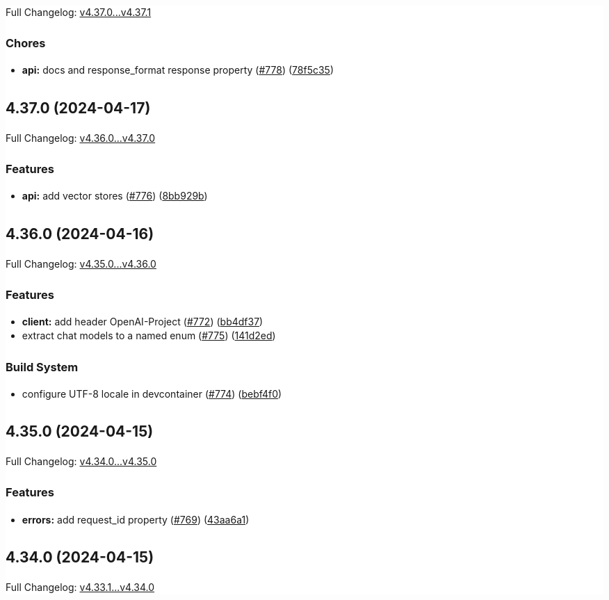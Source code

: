 Full Changelog: [v4.37.0...v4.37.1](https://github.com/openai/openai-node/compare/v4.37.0...v4.37.1)

### Chores

* **api:** docs and response_format response property ([#778](https://github.com/openai/openai-node/issues/778)) ([78f5c35](https://github.com/openai/openai-node/commit/78f5c3568d95d8e854c04049dc7d5643aa49e93f))

## 4.37.0 (2024-04-17)

Full Changelog: [v4.36.0...v4.37.0](https://github.com/openai/openai-node/compare/v4.36.0...v4.37.0)

### Features

* **api:** add vector stores ([#776](https://github.com/openai/openai-node/issues/776)) ([8bb929b](https://github.com/openai/openai-node/commit/8bb929b2ee91c1bec0a00347bf4f7628652d1be3))

## 4.36.0 (2024-04-16)

Full Changelog: [v4.35.0...v4.36.0](https://github.com/openai/openai-node/compare/v4.35.0...v4.36.0)

### Features

* **client:** add header OpenAI-Project ([#772](https://github.com/openai/openai-node/issues/772)) ([bb4df37](https://github.com/openai/openai-node/commit/bb4df3722082fb44b7d4feb7a47df796149150a2))
* extract chat models to a named enum ([#775](https://github.com/openai/openai-node/issues/775)) ([141d2ed](https://github.com/openai/openai-node/commit/141d2ed308141dc751869353208e4d0632d3650c))


### Build System

* configure UTF-8 locale in devcontainer ([#774](https://github.com/openai/openai-node/issues/774)) ([bebf4f0](https://github.com/openai/openai-node/commit/bebf4f0ca1f884f8747caff0f0e065aafffde096))

## 4.35.0 (2024-04-15)

Full Changelog: [v4.34.0...v4.35.0](https://github.com/openai/openai-node/compare/v4.34.0...v4.35.0)

### Features

* **errors:** add request_id property ([#769](https://github.com/openai/openai-node/issues/769)) ([43aa6a1](https://github.com/openai/openai-node/commit/43aa6a19cfb1448903dfaddc4da3def2eda9cbab))

## 4.34.0 (2024-04-15)

Full Changelog: [v4.33.1...v4.34.0](https://github.com/openai/openai-node/compare/v4.33.1...v4.34.0)
